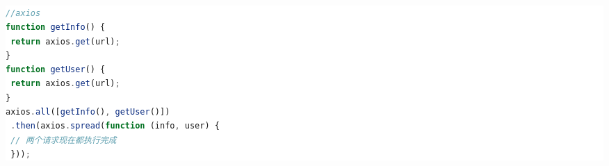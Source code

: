 ```javascript
//axios
function getInfo() {
 return axios.get(url);
}
function getUser() {
 return axios.get(url);
}
axios.all([getInfo(), getUser()])
 .then(axios.spread(function (info, user) {
 // 两个请求现在都执行完成
 }));
```

